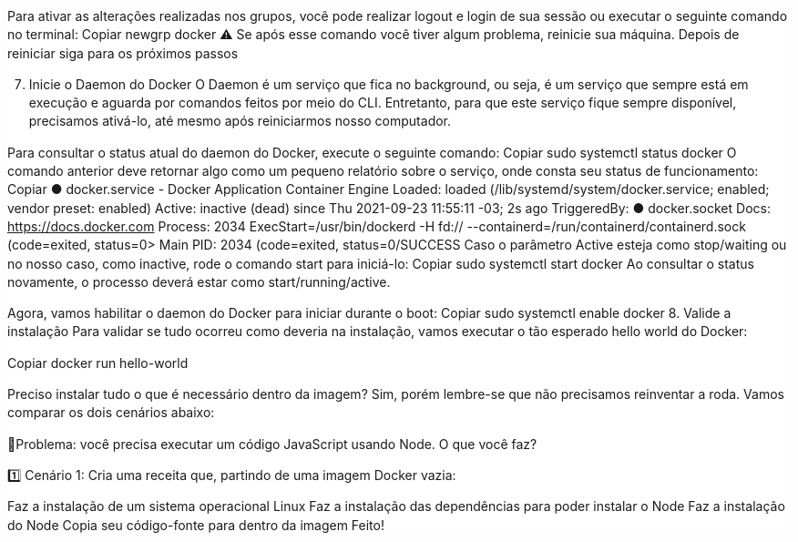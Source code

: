 Para ativar as alterações realizadas nos grupos, você pode realizar logout e login de sua sessão ou executar o seguinte comando no terminal:
Copiar
newgrp docker
⚠️ Se após esse comando você tiver algum problema, reinicie sua máquina. Depois de reiniciar siga para os próximos passos

7. Inicie o Daemon do Docker
O Daemon é um serviço que fica no background, ou seja, é um serviço que sempre está em execução e aguarda por comandos feitos por meio do CLI. Entretanto, para que este serviço fique sempre disponível, precisamos ativá-lo, até mesmo após reiniciarmos nosso computador.

Para consultar o status atual do daemon do Docker, execute o seguinte comando:
Copiar
sudo systemctl status docker
O comando anterior deve retornar algo como um pequeno relatório sobre o serviço, onde consta seu status de funcionamento:
Copiar
● docker.service - Docker Application Container Engine
     Loaded: loaded (/lib/systemd/system/docker.service; enabled; vendor preset: enabled)
     Active: inactive (dead) since Thu 2021-09-23 11:55:11 -03; 2s ago
TriggeredBy: ● docker.socket
       Docs: https://docs.docker.com
    Process: 2034 ExecStart=/usr/bin/dockerd -H fd:// --containerd=/run/containerd/containerd.sock (code=exited, status=0>
   Main PID: 2034 (code=exited, status=0/SUCCESS
Caso o parâmetro Active esteja como stop/waiting ou no nosso caso, como inactive, rode o comando start para iniciá-lo:
Copiar
sudo systemctl start docker
Ao consultar o status novamente, o processo deverá estar como start/running/active.

Agora, vamos habilitar o daemon do Docker para iniciar durante o boot:
Copiar
sudo systemctl enable docker
8. Valide a instalação
Para validar se tudo ocorreu como deveria na instalação, vamos executar o tão esperado hello world do Docker:

Copiar
docker run hello-world

Preciso instalar tudo o que é necessário dentro da imagem?
Sim, porém lembre-se que não precisamos reinventar a roda. Vamos comparar os dois cenários abaixo:

🔺Problema: você precisa executar um código JavaScript usando Node. O que você faz?

1️⃣ Cenário 1: Cria uma receita que, partindo de uma imagem Docker vazia:

Faz a instalação de um sistema operacional Linux
Faz a instalação das dependências para poder instalar o Node
Faz a instalação do Node
Copia seu código-fonte para dentro da imagem
Feito!
